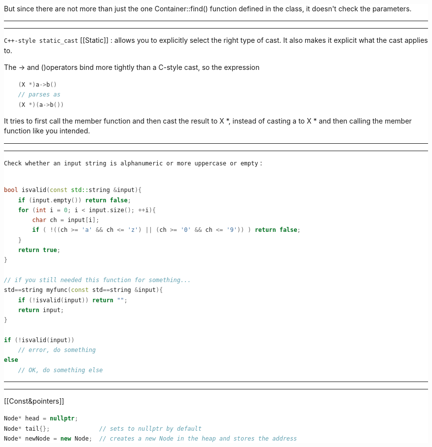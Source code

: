 But since there are not more than just the one Container::find() function defined in the class, it doesn't check the parameters.

---
---


`C++-style static_cast` [[Static]] : allows you to explicitly select the right type of cast.  It also makes it explicit what the cast applies to.

The -> and ()operators bind more tightly than a C-style cast, so the expression

```c++
    (X *)a->b()
    // parses as 
    (X *)(a->b()) 
```

It tries to first call the member function and then cast the result to X *, instead of casting a to X * and then calling the member function like you intended.

---
---
`Check whether an input string is alphanumeric or more uppercase or empty` :

```c++

bool isvalid(const std::string &input){
    if (input.empty()) return false;
    for (int i = 0; i < input.size(); ++i){
        char ch = input[i];
        if ( !((ch >= 'a' && ch <= 'z') || (ch >= '0' && ch <= '9')) ) return false;
    }
    return true;
}

// if you still needed this function for something...
std==string myfunc(const std==string &input){
    if (!isvalid(input)) return "";
    return input;
}

if (!isvalid(input))
    // error, do something
else
    // OK, do something else
```

---
---

[[Const&pointers]]

```c++
Node* head = nullptr;
Node* tail{};              // sets to nullptr by default
Node* newNode = new Node;  // creates a new Node in the heap and stores the address
```
